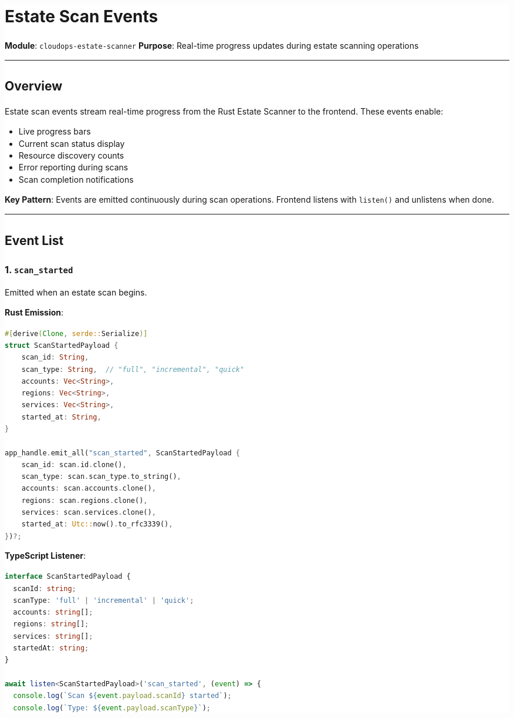 # Estate Scan Events

**Module**: `cloudops-estate-scanner`
**Purpose**: Real-time progress updates during estate scanning operations

---

## Overview

Estate scan events stream real-time progress from the Rust Estate Scanner to the frontend. These events enable:
- Live progress bars
- Current scan status display
- Resource discovery counts
- Error reporting during scans
- Scan completion notifications

**Key Pattern**: Events are emitted continuously during scan operations. Frontend listens with `listen()` and unlistens when done.

---

## Event List

### 1. `scan_started`

Emitted when an estate scan begins.

**Rust Emission**:
```rust
#[derive(Clone, serde::Serialize)]
struct ScanStartedPayload {
    scan_id: String,
    scan_type: String,  // "full", "incremental", "quick"
    accounts: Vec<String>,
    regions: Vec<String>,
    services: Vec<String>,
    started_at: String,
}

app_handle.emit_all("scan_started", ScanStartedPayload {
    scan_id: scan.id.clone(),
    scan_type: scan.scan_type.to_string(),
    accounts: scan.accounts.clone(),
    regions: scan.regions.clone(),
    services: scan.services.clone(),
    started_at: Utc::now().to_rfc3339(),
})?;
```

**TypeScript Listener**:
```typescript
interface ScanStartedPayload {
  scanId: string;
  scanType: 'full' | 'incremental' | 'quick';
  accounts: string[];
  regions: string[];
  services: string[];
  startedAt: string;
}

await listen<ScanStartedPayload>('scan_started', (event) => {
  console.log(`Scan ${event.payload.scanId} started`);
  console.log(`Type: ${event.payload.scanType}`);
```